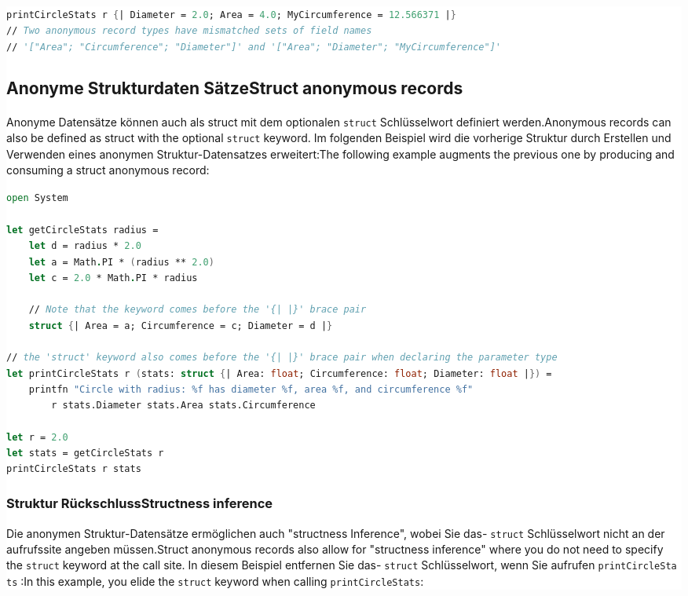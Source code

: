 ```fsharp
printCircleStats r {| Diameter = 2.0; Area = 4.0; MyCircumference = 12.566371 |}
// Two anonymous record types have mismatched sets of field names
// '["Area"; "Circumference"; "Diameter"]' and '["Area"; "Diameter"; "MyCircumference"]'
```

## <a name="struct-anonymous-records"></a><span data-ttu-id="6d6d1-115">Anonyme Strukturdaten Sätze</span><span class="sxs-lookup"><span data-stu-id="6d6d1-115">Struct anonymous records</span></span>

<span data-ttu-id="6d6d1-116">Anonyme Datensätze können auch als struct mit dem optionalen `struct` Schlüsselwort definiert werden.</span><span class="sxs-lookup"><span data-stu-id="6d6d1-116">Anonymous records can also be defined as struct with the optional `struct` keyword.</span></span> <span data-ttu-id="6d6d1-117">Im folgenden Beispiel wird die vorherige Struktur durch Erstellen und Verwenden eines anonymen Struktur-Datensatzes erweitert:</span><span class="sxs-lookup"><span data-stu-id="6d6d1-117">The following example augments the previous one by producing and consuming a struct anonymous record:</span></span>

```fsharp
open System

let getCircleStats radius =
    let d = radius * 2.0
    let a = Math.PI * (radius ** 2.0)
    let c = 2.0 * Math.PI * radius

    // Note that the keyword comes before the '{| |}' brace pair
    struct {| Area = a; Circumference = c; Diameter = d |}

// the 'struct' keyword also comes before the '{| |}' brace pair when declaring the parameter type
let printCircleStats r (stats: struct {| Area: float; Circumference: float; Diameter: float |}) =
    printfn "Circle with radius: %f has diameter %f, area %f, and circumference %f"
        r stats.Diameter stats.Area stats.Circumference

let r = 2.0
let stats = getCircleStats r
printCircleStats r stats
```

### <a name="structness-inference"></a><span data-ttu-id="6d6d1-118">Struktur Rückschluss</span><span class="sxs-lookup"><span data-stu-id="6d6d1-118">Structness inference</span></span>

<span data-ttu-id="6d6d1-119">Die anonymen Struktur-Datensätze ermöglichen auch "structness Inference", wobei Sie das- `struct` Schlüsselwort nicht an der aufrufssite angeben müssen.</span><span class="sxs-lookup"><span data-stu-id="6d6d1-119">Struct anonymous records also allow for "structness inference" where you do not need to specify the `struct` keyword at the call site.</span></span> <span data-ttu-id="6d6d1-120">In diesem Beispiel entfernen Sie das- `struct` Schlüsselwort, wenn Sie aufrufen `printCircleStats` :</span><span class="sxs-lookup"><span data-stu-id="6d6d1-120">In this example, you elide the `struct` keyword when calling `printCircleStats`:</span></span>
